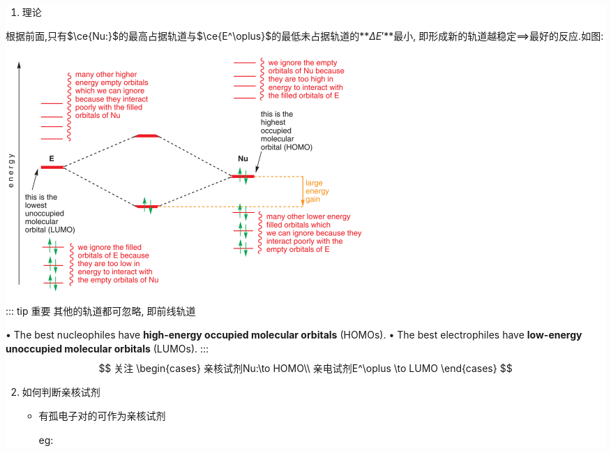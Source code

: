 1. 理论

根据前面,只有$\ce{Nu:}$的最高占据轨道与$\ce{E^\oplus}$的最低未占据轨道的**$\Delta E'$**最小, 即形成新的轨道越稳定==>最好的反应.如图:

<img src="./assets/image-20240422174115450.png" alt="image-20240422174115450" style="zoom:50%;" />

::: tip 重要
其他的轨道都可忽略, 即前线轨道

• The best nucleophiles have **high-energy occupied molecular orbitals** (HOMOs).
• The best electrophiles have **low-energy unoccupied molecular orbitals** (LUMOs).
:::
$$
关注
\begin{cases}
亲核试剂Nu:\to HOMO\\
亲电试剂E^\oplus \to LUMO
\end{cases}
$$

2. 如何判断亲核试剂

   + 有孤电子对的可作为亲核试剂

     eg:

